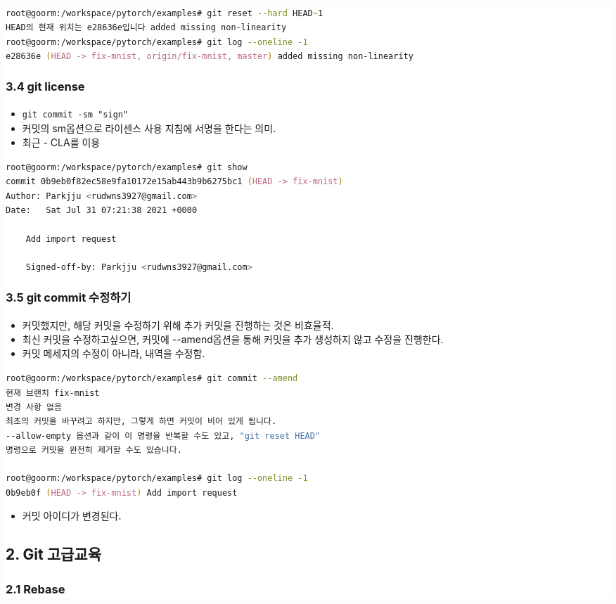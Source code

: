 ```zsh
root@goorm:/workspace/pytorch/examples# git reset --hard HEAD~1
HEAD의 현재 위치는 e28636e입니다 added missing non-linearity
root@goorm:/workspace/pytorch/examples# git log --oneline -1
e28636e (HEAD -> fix-mnist, origin/fix-mnist, master) added missing non-linearity
```

### 3.4 git license

- `git commit -sm "sign"`
- 커밋의 sm옵션으로 라이센스 사용 지침에 서명을 한다는 의미.
- 최근 - CLA를 이용

```zsh
root@goorm:/workspace/pytorch/examples# git show
commit 0b9eb0f82ec58e9fa10172e15ab443b9b6275bc1 (HEAD -> fix-mnist)
Author: Parkjju <rudwns3927@gmail.com>
Date:   Sat Jul 31 07:21:38 2021 +0000

    Add import request

    Signed-off-by: Parkjju <rudwns3927@gmail.com>
```

### 3.5 git commit 수정하기

- 커밋했지만, 해당 커밋을 수정하기 위해 추가 커밋을 진행하는 것은 비효율적.
- 최신 커밋을 수정하고싶으면, 커밋에 --amend옵션을 통해 커밋을 추가 생성하지 않고 수정을 진행한다.
- 커밋 메세지의 수정이 아니라, 내역을 수정함.

```zsh
root@goorm:/workspace/pytorch/examples# git commit --amend
현재 브랜치 fix-mnist
변경 사항 없음
최초의 커밋을 바꾸려고 하지만, 그렇게 하면 커밋이 비어 있게 됩니다.
--allow-empty 옵션과 같이 이 명령을 반복할 수도 있고, "git reset HEAD"
명령으로 커밋을 완전히 제거할 수도 있습니다.

root@goorm:/workspace/pytorch/examples# git log --oneline -1
0b9eb0f (HEAD -> fix-mnist) Add import request
```

- 커밋 아이디가 변경된다.

## 2. Git 고급교육

### 2.1 Rebase

<figure>